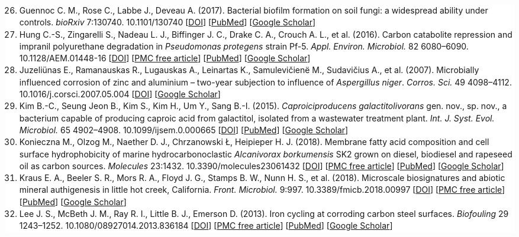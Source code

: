26.  Guennoc C. M., Rose C., Labbe J., Deveau A. (2017). Bacterial biofilm formation on soil fungi: a widespread ability under controls. _bioRxiv_ 7:130740. 10.1101/130740 \[[DOI](https://doi.org/10.1101/130740)\] \[[PubMed](https://pubmed.ncbi.nlm.nih.gov/29788056/)\] \[[Google Scholar](https://scholar.google.com/scholar_lookup?journal=bioRxiv&title=Bacterial%20biofilm%20formation%20on%20soil%20fungi:%20a%20widespread%20ability%20under%20controls.&author=C.%20M.%20Guennoc&author=C.%20Rose&author=J.%20Labbe&author=A.%20Deveau&volume=7&issue=130740&publication_year=2017&pmid=29788056&doi=10.1101/130740&)\]
27.  Hung C.-S., Zingarelli S., Nadeau L. J., Biffinger J. C., Drake C. A., Crouch A. L., et al. (2016). Carbon catabolite repression and impranil polyurethane degradation in _Pseudomonas protegens_ strain Pf-5. _Appl. Environ. Microbiol._ 82 6080–6090. 10.1128/AEM.01448-16 \[[DOI](https://doi.org/10.1128/AEM.01448-16)\] \[[PMC free article](https://www.ncbi.nlm.nih.gov/articles/PMC5068165/)\] \[[PubMed](https://pubmed.ncbi.nlm.nih.gov/27496773/)\] \[[Google Scholar](https://scholar.google.com/scholar_lookup?journal=Appl.%20Environ.%20Microbiol.&title=Carbon%20catabolite%20repression%20and%20impranil%20polyurethane%20degradation%20in%20Pseudomonas%20protegens%20strain%20Pf-5.&author=C.-S.%20Hung&author=S.%20Zingarelli&author=L.%20J.%20Nadeau&author=J.%20C.%20Biffinger&author=C.%20A.%20Drake&volume=82&publication_year=2016&pages=6080-6090&pmid=27496773&doi=10.1128/AEM.01448-16&)\]
28.  Juzeliünas E., Ramanauskas R., Lugauskas A., Leinartas K., Samulevičienë M., Sudavičius A., et al. (2007). Microbially influenced corrosion of zinc and aluminium – two-year subjection to influence of _Aspergillus niger_. _Corros. Sci._ 49 4098–4112. 10.1016/j.corsci.2007.05.004 \[[DOI](https://doi.org/10.1016/j.corsci.2007.05.004)\] \[[Google Scholar](https://scholar.google.com/scholar_lookup?journal=Corros.%20Sci.&title=Microbially%20influenced%20corrosion%20of%20zinc%20and%20aluminium%20%E2%80%93%20two-year%20subjection%20to%20influence%20of%20Aspergillus%20niger.&author=E.%20Juzeli%C3%BCnas&author=R.%20Ramanauskas&author=A.%20Lugauskas&author=K.%20Leinartas&author=M.%20Samulevi%C4%8Dien%C3%AB&volume=49&publication_year=2007&pages=4098-4112&doi=10.1016/j.corsci.2007.05.004&)\]
29.  Kim B.-C., Seung Jeon B., Kim S., Kim H., Um Y., Sang B.-I. (2015). _Caproiciproducens galactitolivorans_ gen. nov., sp. nov., a bacterium capable of producing caproic acid from galactitol, isolated from a wastewater treatment plant. _Int. J. Syst. Evol. Microbiol._ 65 4902–4908. 10.1099/ijsem.0.000665 \[[DOI](https://doi.org/10.1099/ijsem.0.000665)\] \[[PubMed](https://pubmed.ncbi.nlm.nih.gov/26474980/)\] \[[Google Scholar](https://scholar.google.com/scholar_lookup?journal=Int.%20J.%20Syst.%20Evol.%20Microbiol.&title=Caproiciproducens%20galactitolivorans%20gen.%20nov.,%20sp.%20nov.,%20a%20bacterium%20capable%20of%20producing%20caproic%20acid%20from%20galactitol,%20isolated%20from%20a%20wastewater%20treatment%20plant.&author=B.-C.%20Kim&author=B.%20Seung%20Jeon&author=S.%20Kim&author=H.%20Kim&author=Y.%20Um&volume=65&publication_year=2015&pages=4902-4908&pmid=26474980&doi=10.1099/ijsem.0.000665&)\]
30.  Konieczna M., Olzog M., Naether D. J., Chrzanowski Ł, Heipieper H. J. (2018). Membrane fatty acid composition and cell surface hydrophobicity of marine hydrocarbonoclastic _Alcanivorax borkumensis_ SK2 grown on diesel, biodiesel and rapeseed oil as carbon sources. _Molecules_ 23:1432. 10.3390/molecules23061432 \[[DOI](https://doi.org/10.3390/molecules23061432)\] \[[PMC free article](https://www.ncbi.nlm.nih.gov/articles/PMC6100348/)\] \[[PubMed](https://pubmed.ncbi.nlm.nih.gov/29899233/)\] \[[Google Scholar](https://scholar.google.com/scholar_lookup?journal=Molecules&title=Membrane%20fatty%20acid%20composition%20and%20cell%20surface%20hydrophobicity%20of%20marine%20hydrocarbonoclastic%20Alcanivorax%20borkumensis%20SK2%20grown%20on%20diesel,%20biodiesel%20and%20rapeseed%20oil%20as%20carbon%20sources.&author=M.%20Konieczna&author=M.%20Olzog&author=D.%20J.%20Naether&author=%C5%81%20Chrzanowski&author=H.%20J.%20Heipieper&volume=23&issue=1432&publication_year=2018&pmid=29899233&doi=10.3390/molecules23061432&)\]
31.  Kraus E. A., Beeler S. R., Mors R. A., Floyd J. G., Stamps B. W., Nunn H. S., et al. (2018). Microscale biosignatures and abiotic mineral authigenesis in little hot creek, California. _Front. Microbiol._ 9:997. 10.3389/fmicb.2018.00997 \[[DOI](https://doi.org/10.3389/fmicb.2018.00997)\] \[[PMC free article](https://www.ncbi.nlm.nih.gov/articles/PMC5981138/)\] \[[PubMed](https://pubmed.ncbi.nlm.nih.gov/29887837/)\] \[[Google Scholar](https://scholar.google.com/scholar_lookup?journal=Front.%20Microbiol.&title=Microscale%20biosignatures%20and%20abiotic%20mineral%20authigenesis%20in%20little%20hot%20creek,%20California.&author=E.%20A.%20Kraus&author=S.%20R.%20Beeler&author=R.%20A.%20Mors&author=J.%20G.%20Floyd&author=B.%20W.%20Stamps&volume=9&issue=997&publication_year=2018&pmid=29887837&doi=10.3389/fmicb.2018.00997&)\]
32.  Lee J. S., McBeth J. M., Ray R. I., Little B. J., Emerson D. (2013). Iron cycling at corroding carbon steel surfaces. _Biofouling_ 29 1243–1252. 10.1080/08927014.2013.836184 \[[DOI](https://doi.org/10.1080/08927014.2013.836184)\] \[[PMC free article](https://www.ncbi.nlm.nih.gov/articles/PMC3827670/)\] \[[PubMed](https://pubmed.ncbi.nlm.nih.gov/24093730/)\] \[[Google Scholar](https://scholar.google.com/scholar_lookup?journal=Biofouling&title=Iron%20cycling%20at%20corroding%20carbon%20steel%20surfaces.&author=J.%20S.%20Lee&author=J.%20M.%20McBeth&author=R.%20I.%20Ray&author=B.%20J.%20Little&author=D.%20Emerson&volume=29&publication_year=2013&pages=1243-1252&pmid=24093730&doi=10.1080/08927014.2013.836184&)\]